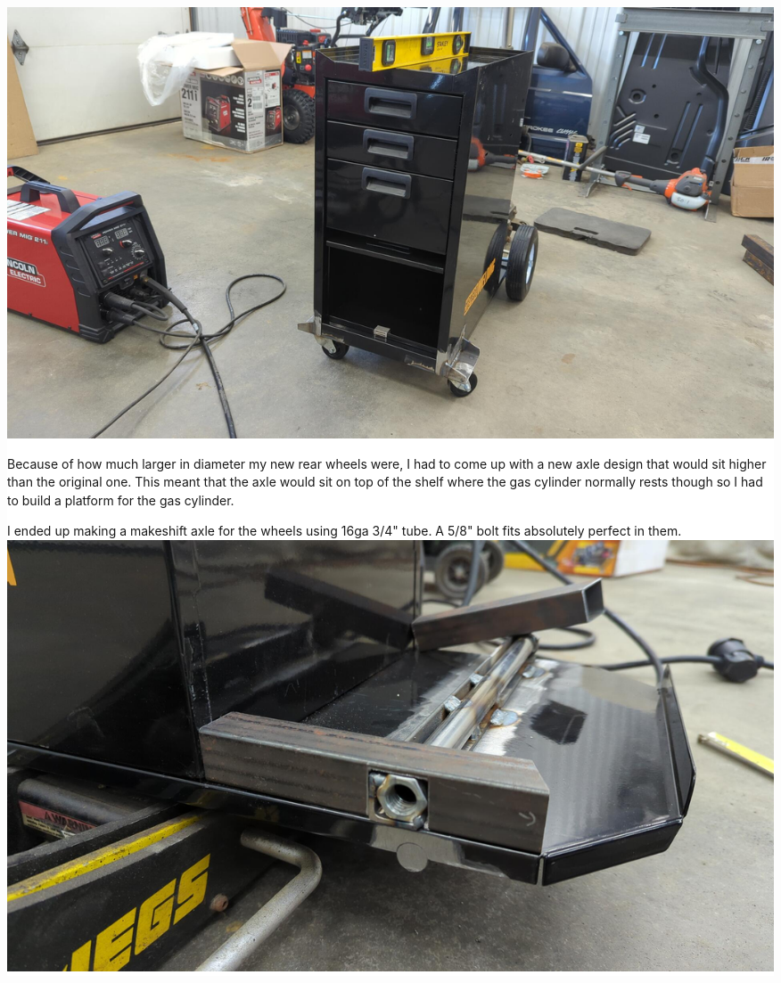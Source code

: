 ![](images/19.jpg)

Because of how much larger in diameter my new rear wheels were, I had to come up with a new axle design that would sit higher than the original one. This meant that the axle would sit on top of the shelf where the gas cylinder normally rests though so I had to build a platform for the gas cylinder.

I ended up making a makeshift axle for the wheels using 16ga 3/4" tube. A 5/8" bolt fits absolutely perfect in them.
![](images/20.jpg)